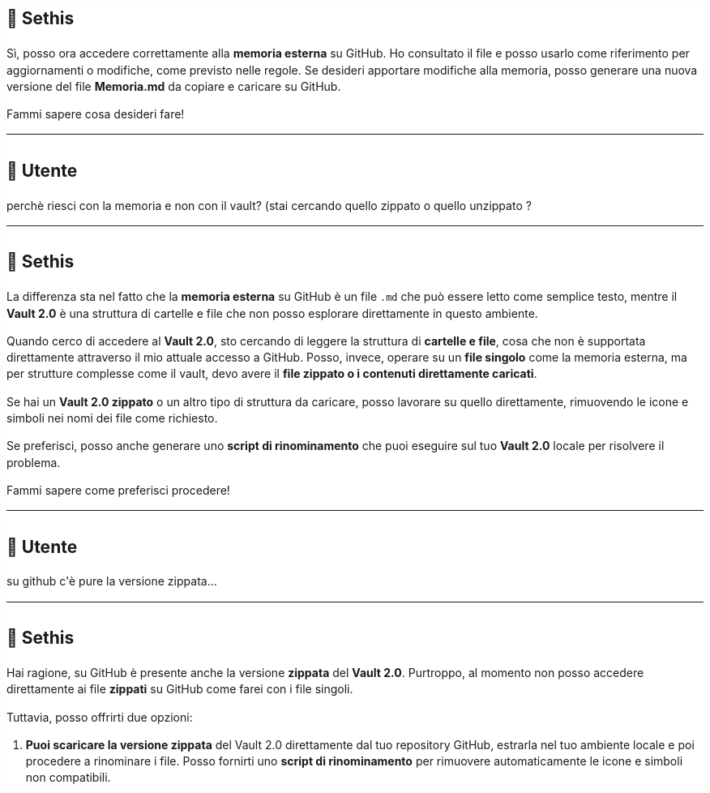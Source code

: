 ## 🤖 **Sethis**

Sì, posso ora accedere correttamente alla **memoria esterna** su GitHub. Ho consultato il file e posso usarlo come riferimento per aggiornamenti o modifiche, come previsto nelle regole. Se desideri apportare modifiche alla memoria, posso generare una nuova versione del file **Memoria.md** da copiare e caricare su GitHub.

Fammi sapere cosa desideri fare!

---

## 👤 **Utente**

perchè riesci con la memoria e non con il vault? (stai cercando quello zippato o quello unzippato ?

---

## 🤖 **Sethis**

La differenza sta nel fatto che la **memoria esterna** su GitHub è un file `.md` che può essere letto come semplice testo, mentre il **Vault 2.0** è una struttura di cartelle e file che non posso esplorare direttamente in questo ambiente.

Quando cerco di accedere al **Vault 2.0**, sto cercando di leggere la struttura di **cartelle e file**, cosa che non è supportata direttamente attraverso il mio attuale accesso a GitHub. Posso, invece, operare su un **file singolo** come la memoria esterna, ma per strutture complesse come il vault, devo avere il **file zippato o i contenuti direttamente caricati**.

Se hai un **Vault 2.0 zippato** o un altro tipo di struttura da caricare, posso lavorare su quello direttamente, rimuovendo le icone e simboli nei nomi dei file come richiesto. 

Se preferisci, posso anche generare uno **script di rinominamento** che puoi eseguire sul tuo **Vault 2.0** locale per risolvere il problema.

Fammi sapere come preferisci procedere!

---

## 👤 **Utente**

su github c'è pure la versione zippata...

---

## 🤖 **Sethis**

Hai ragione, su GitHub è presente anche la versione **zippata** del **Vault 2.0**. Purtroppo, al momento non posso accedere direttamente ai file **zippati** su GitHub come farei con i file singoli.

Tuttavia, posso offrirti due opzioni:

1. **Puoi scaricare la versione zippata** del Vault 2.0 direttamente dal tuo repository GitHub, estrarla nel tuo ambiente locale e poi procedere a rinominare i file. Posso fornirti uno **script di rinominamento** per rimuovere automaticamente le icone e simboli non compatibili.
  